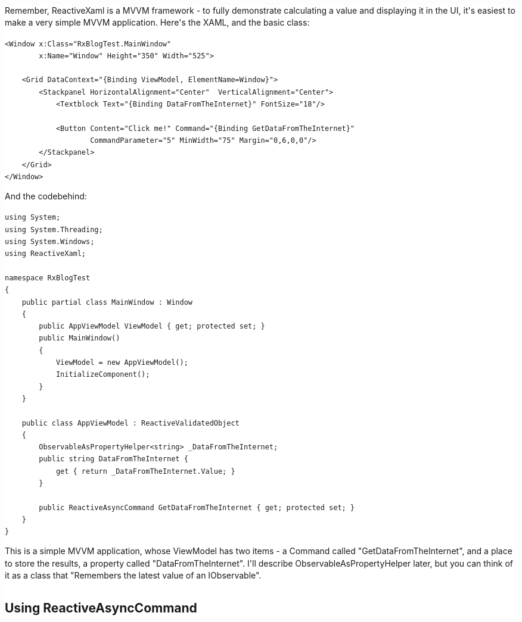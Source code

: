 Remember, ReactiveXaml is a MVVM framework - to fully demonstrate
calculating a value and displaying it in the UI, it's easiest to
make a very simple MVVM application. Here's the XAML, and the basic
class:

    <Window x:Class="RxBlogTest.MainWindow"
            x:Name="Window" Height="350" Width="525">
        
        <Grid DataContext="{Binding ViewModel, ElementName=Window}">
            <Stackpanel HorizontalAlignment="Center"  VerticalAlignment="Center">
                <Textblock Text="{Binding DataFromTheInternet}" FontSize="18"/>

                <Button Content="Click me!" Command="{Binding GetDataFromTheInternet}" 
                        CommandParameter="5" MinWidth="75" Margin="0,6,0,0"/>
            </Stackpanel>
        </Grid>
    </Window>

And the codebehind:

    using System;
    using System.Threading;
    using System.Windows;
    using ReactiveXaml;

    namespace RxBlogTest
    {
        public partial class MainWindow : Window
        {
            public AppViewModel ViewModel { get; protected set; }
            public MainWindow()
            {
                ViewModel = new AppViewModel();
                InitializeComponent();
            }
        }

        public class AppViewModel : ReactiveValidatedObject
        {
            ObservableAsPropertyHelper<string> _DataFromTheInternet;
            public string DataFromTheInternet {
                get { return _DataFromTheInternet.Value; }
            }

            public ReactiveAsyncCommand GetDataFromTheInternet { get; protected set; }
        }
    }


This is a simple MVVM application, whose ViewModel has two items -
a Command called "GetDataFromTheInternet", and a place to store the
results, a property called "DataFromTheInternet". I'll describe
ObservableAsPropertyHelper later, but you can think of it as a
class that "Remembers the latest value of an IObservable".

Using ReactiveAsyncCommand
--------------------------
